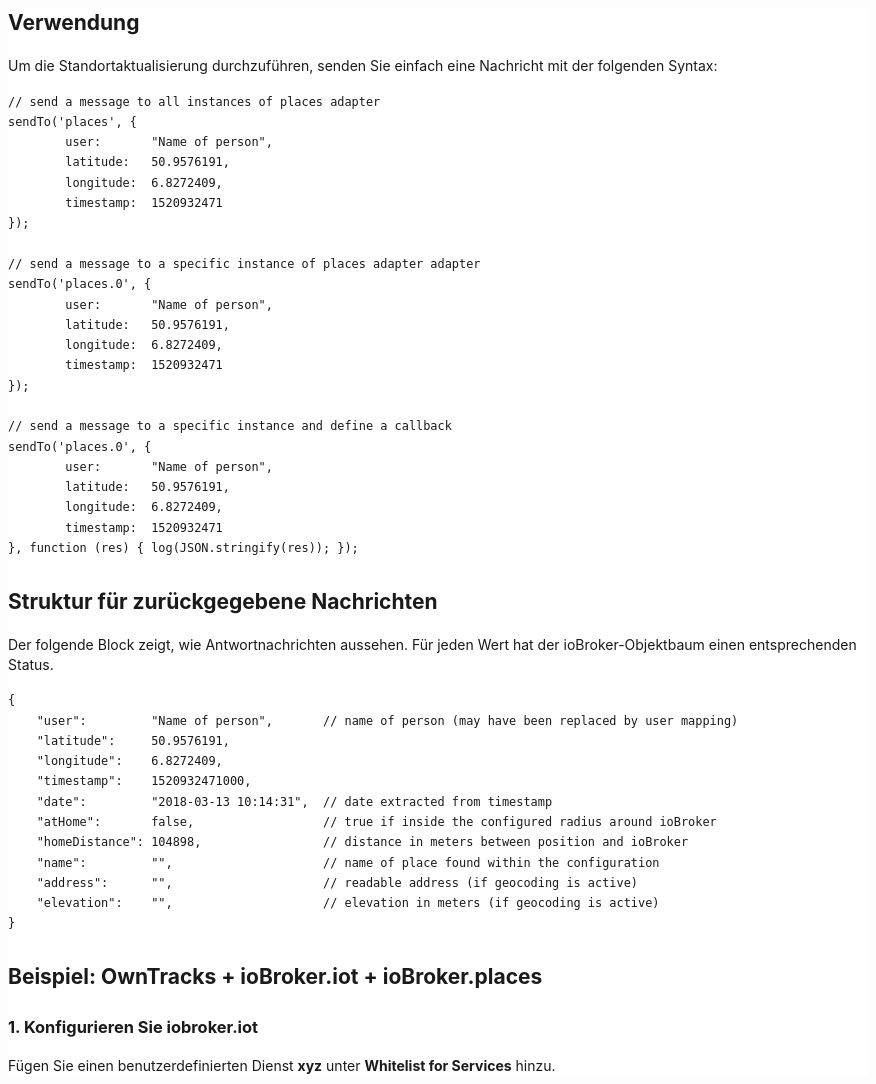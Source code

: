 ## Verwendung
Um die Standortaktualisierung durchzuführen, senden Sie einfach eine Nachricht mit der folgenden Syntax:

```
// send a message to all instances of places adapter
sendTo('places', {
        user:       "Name of person",
        latitude:   50.9576191,
        longitude:  6.8272409,
        timestamp:  1520932471
});

// send a message to a specific instance of places adapter adapter
sendTo('places.0', {
        user:       "Name of person",
        latitude:   50.9576191,
        longitude:  6.8272409,
        timestamp:  1520932471
});

// send a message to a specific instance and define a callback
sendTo('places.0', {
        user:       "Name of person",
        latitude:   50.9576191,
        longitude:  6.8272409,
        timestamp:  1520932471
}, function (res) { log(JSON.stringify(res)); });
```

## Struktur für zurückgegebene Nachrichten
Der folgende Block zeigt, wie Antwortnachrichten aussehen. Für jeden Wert hat der ioBroker-Objektbaum einen entsprechenden Status.

```
{
    "user":         "Name of person",       // name of person (may have been replaced by user mapping)
    "latitude":     50.9576191,
    "longitude":    6.8272409,
    "timestamp":    1520932471000,
    "date":         "2018-03-13 10:14:31",  // date extracted from timestamp
    "atHome":       false,                  // true if inside the configured radius around ioBroker
    "homeDistance": 104898,                 // distance in meters between position and ioBroker
    "name":         "",                     // name of place found within the configuration
    "address":      "",                     // readable address (if geocoding is active)
    "elevation":    "",                     // elevation in meters (if geocoding is active)
}
```

## Beispiel: OwnTracks + ioBroker.iot + ioBroker.places
### 1. Konfigurieren Sie iobroker.iot
Fügen Sie einen benutzerdefinierten Dienst **xyz** unter **Whitelist for Services** hinzu.
